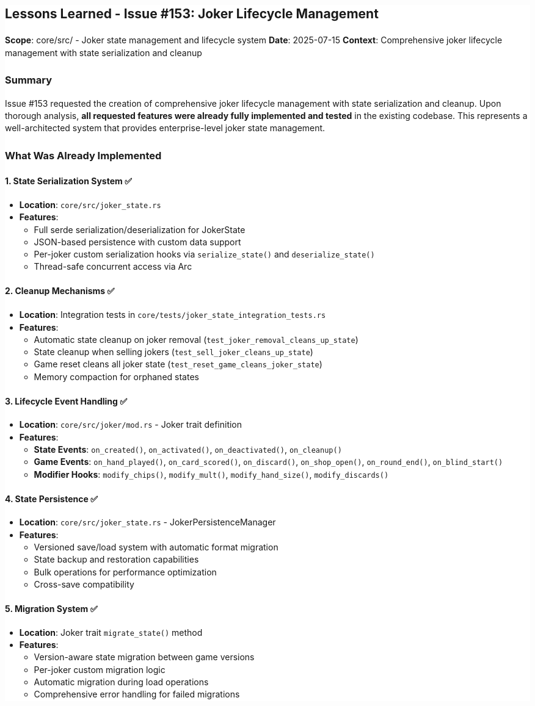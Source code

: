 ## Lessons Learned - Issue #153: Joker Lifecycle Management
**Scope**: core/src/ - Joker state management and lifecycle system
**Date**: 2025-07-15
**Context**: Comprehensive joker lifecycle management with state serialization and cleanup

### Summary

Issue #153 requested the creation of comprehensive joker lifecycle management with state serialization and cleanup. Upon thorough analysis, **all requested features were already fully implemented and tested** in the existing codebase. This represents a well-architected system that provides enterprise-level joker state management.

### What Was Already Implemented

#### 1. **State Serialization System** ✅
- **Location**: `core/src/joker_state.rs`
- **Features**:
  - Full serde serialization/deserialization for JokerState
  - JSON-based persistence with custom data support
  - Per-joker custom serialization hooks via `serialize_state()` and `deserialize_state()`
  - Thread-safe concurrent access via Arc<RwLock>

#### 2. **Cleanup Mechanisms** ✅
- **Location**: Integration tests in `core/tests/joker_state_integration_tests.rs`
- **Features**:
  - Automatic state cleanup on joker removal (`test_joker_removal_cleans_up_state`)
  - State cleanup when selling jokers (`test_sell_joker_cleans_up_state`)
  - Game reset cleans all joker state (`test_reset_game_cleans_joker_state`)
  - Memory compaction for orphaned states

#### 3. **Lifecycle Event Handling** ✅
- **Location**: `core/src/joker/mod.rs` - Joker trait definition
- **Features**:
  - **State Events**: `on_created()`, `on_activated()`, `on_deactivated()`, `on_cleanup()`
  - **Game Events**: `on_hand_played()`, `on_card_scored()`, `on_discard()`, `on_shop_open()`, `on_round_end()`, `on_blind_start()`
  - **Modifier Hooks**: `modify_chips()`, `modify_mult()`, `modify_hand_size()`, `modify_discards()`

#### 4. **State Persistence** ✅
- **Location**: `core/src/joker_state.rs` - JokerPersistenceManager
- **Features**:
  - Versioned save/load system with automatic format migration
  - State backup and restoration capabilities
  - Bulk operations for performance optimization
  - Cross-save compatibility

#### 5. **Migration System** ✅
- **Location**: Joker trait `migrate_state()` method
- **Features**:
  - Version-aware state migration between game versions
  - Per-joker custom migration logic
  - Automatic migration during load operations
  - Comprehensive error handling for failed migrations
